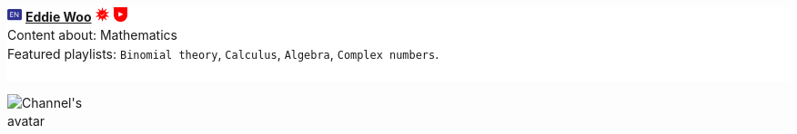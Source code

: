 [<img height="16px" width="16px" alt="Badge for English-speaking YouTubers" src="badges/badge-en.svg" title="This YouTuber speaks English"/>](badges/README.md#english-speaking-youtubers) [**Eddie Woo**](https://www.youtube.com/channel/UCq0EGvLTyy-LLT1oUSO_0FQ) [<img height="16px" width="16px" alt="Badge for verified YouTube channels" src="badges/badge-verified.svg" title="Is a verified YouTube channel"/>](badges/README.md#verified-youtube-channel) [<img height="16px" width="16px" alt="Badge for YouTubers that upload videos weekly" src="badges/badge-weekly.svg" title="Uploads videos weekly"/>](badges/README.md#weekly-video-upload) \
Content about: Mathematics \
Featured playlists: `Binomial theory`, `Calculus`, `Algebra`, `Complex numbers`. \
<br />

[<img align="left" height="94px" width="94px" alt="Channel's avatar" src="https://yt3.ggpht.com/ytc/AKedOLRab_Xl9yKoeSsWCGbwBAql4IRHyTWKar9DS9CT=s176-c-k-c0x00ffffff-no-rj"/>](https://www.youtube.com/channel/UCoHhuummRZaIVX7bD4t2czg)
